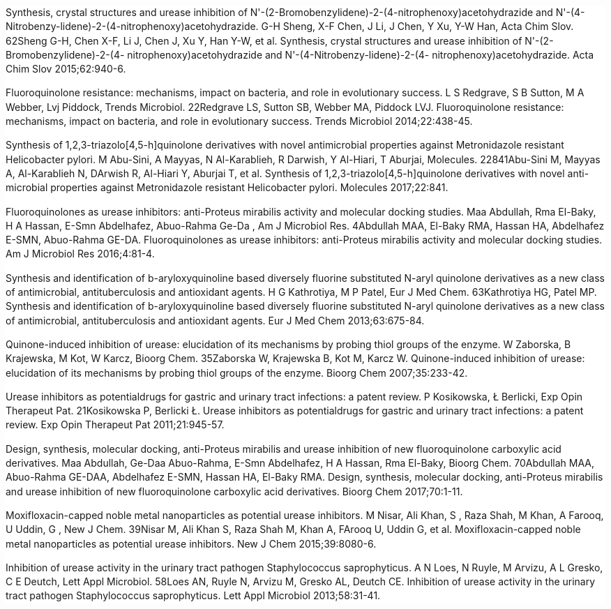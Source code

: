 Synthesis, crystal structures and urease inhibition of N'-(2-Bromobenzylidene)-2-(4-nitrophenoxy)acetohydrazide and N'-(4-Nitrobenzy-lidene)-2-(4-nitrophenoxy)acetohydrazide. G-H Sheng, X-F Chen, J Li, J Chen, Y Xu, Y-W Han, Acta Chim Slov. 62Sheng G-H, Chen X-F, Li J, Chen J, Xu Y, Han Y-W, et al. Synthesis, crystal structures and urease inhibition of N'-(2-Bromobenzylidene)-2-(4- nitrophenoxy)acetohydrazide and N'-(4-Nitrobenzy-lidene)-2-(4- nitrophenoxy)acetohydrazide. Acta Chim Slov 2015;62:940-6.

Fluoroquinolone resistance: mechanisms, impact on bacteria, and role in evolutionary success. L S Redgrave, S B Sutton, M A Webber, Lvj Piddock, Trends Microbiol. 22Redgrave LS, Sutton SB, Webber MA, Piddock LVJ. Fluoroquinolone resistance: mechanisms, impact on bacteria, and role in evolutionary success. Trends Microbiol 2014;22:438-45.

Synthesis of 1,2,3-triazolo[4,5-h]quinolone derivatives with novel antimicrobial properties against Metronidazole resistant Helicobacter pylori. M Abu-Sini, A Mayyas, N Al-Karablieh, R Darwish, Y Al-Hiari, T Aburjai, Molecules. 22841Abu-Sini M, Mayyas A, Al-Karablieh N, DArwish R, Al-Hiari Y, Aburjai T, et al. Synthesis of 1,2,3-triazolo[4,5-h]quinolone derivatives with novel anti- microbial properties against Metronidazole resistant Helicobacter pylori. Molecules 2017;22:841.

Fluoroquinolones as urease inhibitors: anti-Proteus mirabilis activity and molecular docking studies. Maa Abdullah, Rma El-Baky, H A Hassan, E-Smn Abdelhafez, Abuo-Rahma Ge-Da , Am J Microbiol Res. 4Abdullah MAA, El-Baky RMA, Hassan HA, Abdelhafez E-SMN, Abuo-Rahma GE-DA. Fluoroquinolones as urease inhibitors: anti-Proteus mirabilis activity and molecular docking studies. Am J Microbiol Res 2016;4:81-4.

Synthesis and identification of b-aryloxyquinoline based diversely fluorine substituted N-aryl quinolone derivatives as a new class of antimicrobial, antituberculosis and antioxidant agents. H G Kathrotiya, M P Patel, Eur J Med Chem. 63Kathrotiya HG, Patel MP. Synthesis and identification of b-aryloxyquinoline based diversely fluorine substituted N-aryl quinolone derivatives as a new class of antimicrobial, antituberculosis and antioxidant agents. Eur J Med Chem 2013;63:675-84.

Quinone-induced inhibition of urease: elucidation of its mechanisms by probing thiol groups of the enzyme. W Zaborska, B Krajewska, M Kot, W Karcz, Bioorg Chem. 35Zaborska W, Krajewska B, Kot M, Karcz W. Quinone-induced inhibition of urease: elucidation of its mechanisms by probing thiol groups of the enzyme. Bioorg Chem 2007;35:233-42.

Urease inhibitors as potentialdrugs for gastric and urinary tract infections: a patent review. P Kosikowska, Ł Berlicki, Exp Opin Therapeut Pat. 21Kosikowska P, Berlicki Ł. Urease inhibitors as potentialdrugs for gastric and urinary tract infections: a patent review. Exp Opin Therapeut Pat 2011;21:945-57.

Design, synthesis, molecular docking, anti-Proteus mirabilis and urease inhibition of new fluoroquinolone carboxylic acid derivatives. Maa Abdullah, Ge-Daa Abuo-Rahma, E-Smn Abdelhafez, H A Hassan, Rma El-Baky, Bioorg Chem. 70Abdullah MAA, Abuo-Rahma GE-DAA, Abdelhafez E-SMN, Hassan HA, El-Baky RMA. Design, synthesis, molecular docking, anti-Proteus mirabilis and urease inhibition of new fluoroquinolone carboxylic acid derivatives. Bioorg Chem 2017;70:1-11.

Moxifloxacin-capped noble metal nanoparticles as potential urease inhibitors. M Nisar, Ali Khan, S , Raza Shah, M Khan, A Farooq, U Uddin, G , New J Chem. 39Nisar M, Ali Khan S, Raza Shah M, Khan A, FArooq U, Uddin G, et al. Moxifloxacin-capped noble metal nanoparticles as potential urease inhibitors. New J Chem 2015;39:8080-6.

Inhibition of urease activity in the urinary tract pathogen Staphylococcus saprophyticus. A N Loes, N Ruyle, M Arvizu, A L Gresko, C E Deutch, Lett Appl Microbiol. 58Loes AN, Ruyle N, Arvizu M, Gresko AL, Deutch CE. Inhibition of urease activity in the urinary tract pathogen Staphylococcus saprophyticus. Lett Appl Microbiol 2013;58:31-41.
